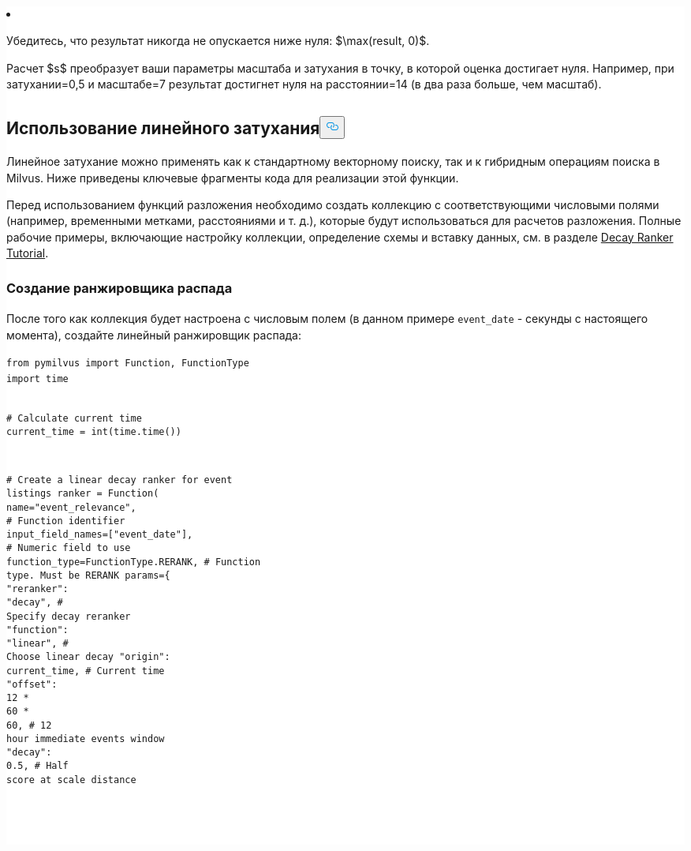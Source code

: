<li><p>Убедитесь, что результат никогда не опускается ниже нуля: $\max(result, 0)$.</p></li>
</ol>
<p>Расчет $s$ преобразует ваши параметры масштаба и затухания в точку, в которой оценка достигает нуля. Например, при затухании=0,5 и масштабе=7 результат достигнет нуля на расстоянии=14 (в два раза больше, чем масштаб).</p>
<h2 id="Use-linear-decay" class="common-anchor-header">Использование линейного затухания<button data-href="#Use-linear-decay" class="anchor-icon" translate="no">
      <svg translate="no"
        aria-hidden="true"
        focusable="false"
        height="20"
        version="1.1"
        viewBox="0 0 16 16"
        width="16"
      >
        <path
          fill="#0092E4"
          fill-rule="evenodd"
          d="M4 9h1v1H4c-1.5 0-3-1.69-3-3.5S2.55 3 4 3h4c1.45 0 3 1.69 3 3.5 0 1.41-.91 2.72-2 3.25V8.59c.58-.45 1-1.27 1-2.09C10 5.22 8.98 4 8 4H4c-.98 0-2 1.22-2 2.5S3 9 4 9zm9-3h-1v1h1c1 0 2 1.22 2 2.5S13.98 12 13 12H9c-.98 0-2-1.22-2-2.5 0-.83.42-1.64 1-2.09V6.25c-1.09.53-2 1.84-2 3.25C6 11.31 7.55 13 9 13h4c1.45 0 3-1.69 3-3.5S14.5 6 13 6z"
        ></path>
      </svg>
    </button></h2><p>Линейное затухание можно применять как к стандартному векторному поиску, так и к гибридным операциям поиска в Milvus. Ниже приведены ключевые фрагменты кода для реализации этой функции.</p>
<div class="alert note">
<p>Перед использованием функций разложения необходимо создать коллекцию с соответствующими числовыми полями (например, временными метками, расстояниями и т. д.), которые будут использоваться для расчетов разложения. Полные рабочие примеры, включающие настройку коллекции, определение схемы и вставку данных, см. в разделе <a href="/docs/ru/tutorial-implement-a-time-based-ranking-in-milvus.md">Decay Ranker Tutorial</a>.</p>
</div>
<h3 id="Create-a-decay-ranker" class="common-anchor-header">Создание ранжировщика распада</h3><p>После того как коллекция будет настроена с числовым полем (в данном примере <code translate="no">event_date</code> - секунды с настоящего момента), создайте линейный ранжировщик распада:</p>
<pre><code translate="no" class="language-python"><span class="hljs-keyword">from</span> pymilvus <span class="hljs-keyword">import</span> Function, FunctionType
<span class="hljs-keyword">import</span> time

<span class="hljs-comment"># Calculate current time</span>
current_time = <span class="hljs-built_in">int</span>(time.time())

<span class="hljs-comment"># Create a linear decay ranker for event listings</span>
ranker = Function(
    name=<span class="hljs-string">&quot;event_relevance&quot;</span>,               <span class="hljs-comment"># Function identifier</span>
    input_field_names=[<span class="hljs-string">&quot;event_date&quot;</span>],     <span class="hljs-comment"># Numeric field to use</span>
    function_type=FunctionType.RERANK,    <span class="hljs-comment"># Function type. Must be RERANK</span>
    params={
        <span class="hljs-string">&quot;reranker&quot;</span>: <span class="hljs-string">&quot;decay&quot;</span>,              <span class="hljs-comment"># Specify decay reranker</span>
        <span class="hljs-string">&quot;function&quot;</span>: <span class="hljs-string">&quot;linear&quot;</span>,             <span class="hljs-comment"># Choose linear decay</span>
        <span class="hljs-string">&quot;origin&quot;</span>: current_time,           <span class="hljs-comment"># Current time</span>
        <span class="hljs-string">&quot;offset&quot;</span>: <span class="hljs-number">12</span> * <span class="hljs-number">60</span> * <span class="hljs-number">60</span>,           <span class="hljs-comment"># 12 hour immediate events window</span>
        <span class="hljs-string">&quot;decay&quot;</span>: <span class="hljs-number">0.5</span>,                     <span class="hljs-comment"># Half score at scale distance</span>